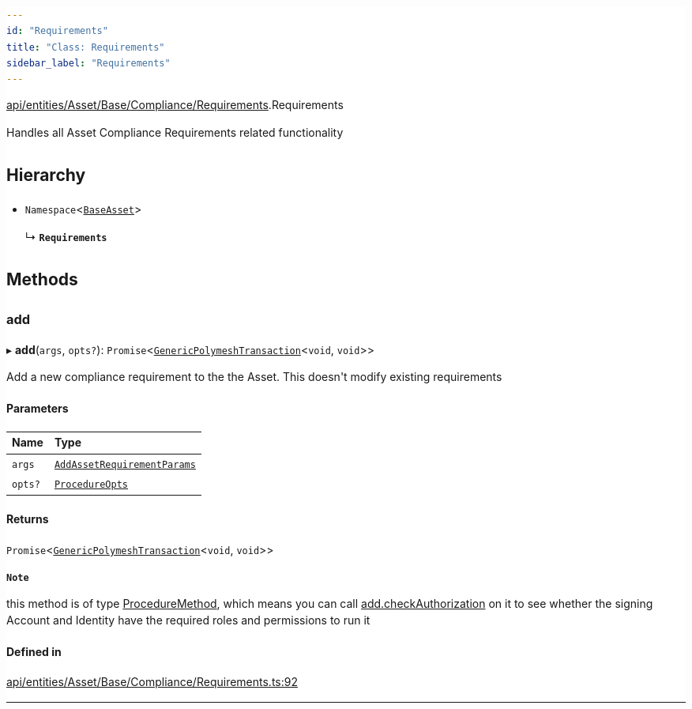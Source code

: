```yaml
---
id: "Requirements"
title: "Class: Requirements"
sidebar_label: "Requirements"
---
```


[api/entities/Asset/Base/Compliance/Requirements](../../../../../../../modules/API/Entities/Asset/Base/Compliance/Requirements/Requirements.md).Requirements

Handles all Asset Compliance Requirements related functionality

## Hierarchy

- `Namespace`\<[`BaseAsset`](../../BaseAsset/BaseAsset.md)\>

  ↳ **`Requirements`**

## Methods

### add

▸ **add**(`args`, `opts?`): `Promise`\<[`GenericPolymeshTransaction`](../../../../../../../modules/API/Procedures/Types/Types.md#genericpolymeshtransaction)\<`void`, `void`\>\>

Add a new compliance requirement to the the Asset. This doesn't modify existing requirements

#### Parameters

| Name | Type |
| :------ | :------ |
| `args` | [`AddAssetRequirementParams`](../../../../../../../interfaces/API/Procedures/Types/AddAssetRequirementParams/AddAssetRequirementParams.md) |
| `opts?` | [`ProcedureOpts`](../../../../../../../interfaces/API/Procedures/Types/ProcedureOpts/ProcedureOpts.md) |

#### Returns

`Promise`\<[`GenericPolymeshTransaction`](../../../../../../../modules/API/Procedures/Types/Types.md#genericpolymeshtransaction)\<`void`, `void`\>\>

**`Note`**

this method is of type [ProcedureMethod](../../../../../../../interfaces/API/Procedures/Types/ProcedureMethod/ProcedureMethod.md), which means you can call [add.checkAuthorization](../../../../../../../interfaces/API/Procedures/Types/ProcedureMethod/ProcedureMethod.md#checkauthorization)
  on it to see whether the signing Account and Identity have the required roles and permissions to run it

#### Defined in

[api/entities/Asset/Base/Compliance/Requirements.ts:92](https://github.com/PolymeshAssociation/polymesh-sdk/blob/995f17653/src/api/entities/Asset/Base/Compliance/Requirements.ts#L92)

___
